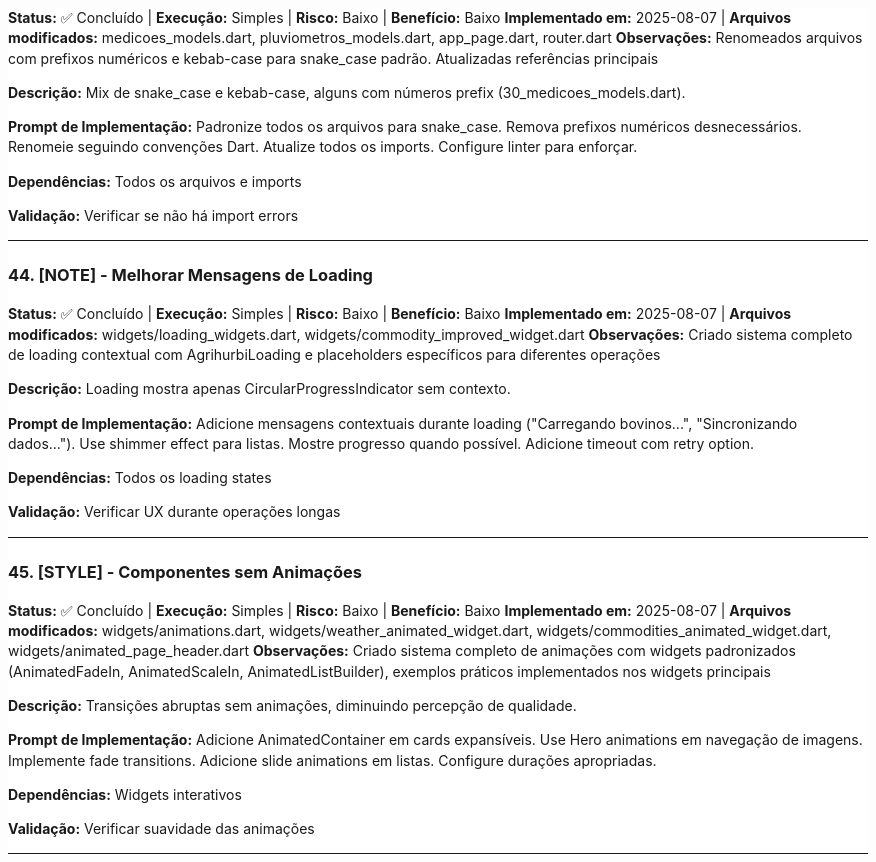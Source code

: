 **Status:** ✅ Concluído | **Execução:** Simples | **Risco:** Baixo | **Benefício:** Baixo
**Implementado em:** 2025-08-07 | **Arquivos modificados:** medicoes_models.dart, pluviometros_models.dart, app_page.dart, router.dart
**Observações:** Renomeados arquivos com prefixos numéricos e kebab-case para snake_case padrão. Atualizadas referências principais

**Descrição:** Mix de snake_case e kebab-case, alguns com números prefix (30_medicoes_models.dart).

**Prompt de Implementação:**
Padronize todos os arquivos para snake_case. Remova prefixos numéricos desnecessários. Renomeie seguindo convenções Dart. Atualize todos os imports. Configure linter para enforçar.

**Dependências:** Todos os arquivos e imports

**Validação:** Verificar se não há import errors

---

### 44. [NOTE] - Melhorar Mensagens de Loading

**Status:** ✅ Concluído | **Execução:** Simples | **Risco:** Baixo | **Benefício:** Baixo
**Implementado em:** 2025-08-07 | **Arquivos modificados:** widgets/loading_widgets.dart, widgets/commodity_improved_widget.dart
**Observações:** Criado sistema completo de loading contextual com AgrihurbiLoading e placeholders específicos para diferentes operações

**Descrição:** Loading mostra apenas CircularProgressIndicator sem contexto.

**Prompt de Implementação:**
Adicione mensagens contextuais durante loading ("Carregando bovinos...", "Sincronizando dados..."). Use shimmer effect para listas. Mostre progresso quando possível. Adicione timeout com retry option.

**Dependências:** Todos os loading states

**Validação:** Verificar UX durante operações longas

---

### 45. [STYLE] - Componentes sem Animações

**Status:** ✅ Concluído | **Execução:** Simples | **Risco:** Baixo | **Benefício:** Baixo
**Implementado em:** 2025-08-07 | **Arquivos modificados:** widgets/animations.dart, widgets/weather_animated_widget.dart, widgets/commodities_animated_widget.dart, widgets/animated_page_header.dart
**Observações:** Criado sistema completo de animações com widgets padronizados (AnimatedFadeIn, AnimatedScaleIn, AnimatedListBuilder), exemplos práticos implementados nos widgets principais

**Descrição:** Transições abruptas sem animações, diminuindo percepção de qualidade.

**Prompt de Implementação:**
Adicione AnimatedContainer em cards expansíveis. Use Hero animations em navegação de imagens. Implemente fade transitions. Adicione slide animations em listas. Configure durações apropriadas.

**Dependências:** Widgets interativos

**Validação:** Verificar suavidade das animações

---
